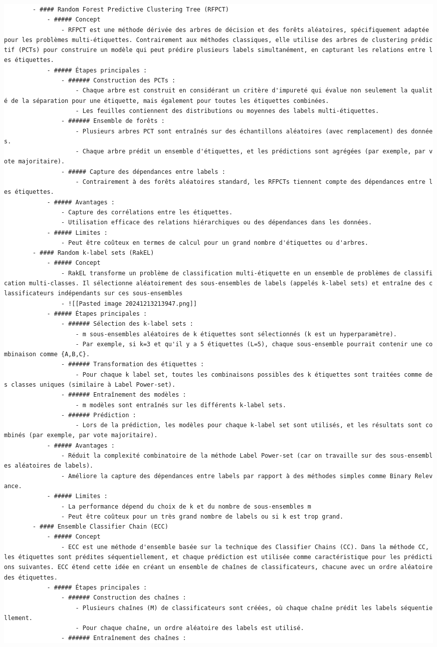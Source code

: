 			- #### Random Forest Predictive Clustering Tree (RFPCT)
				- ##### Concept
					- RFPCT est une méthode dérivée des arbres de décision et des forêts aléatoires, spécifiquement adaptée pour les problèmes multi-étiquettes. Contrairement aux méthodes classiques, elle utilise des arbres de clustering prédictif (PCTs) pour construire un modèle qui peut prédire plusieurs labels simultanément, en capturant les relations entre les étiquettes.
				- ##### Étapes principales :
					- ###### Construction des PCTs :
						- Chaque arbre est construit en considérant un critère d'impureté qui évalue non seulement la qualité de la séparation pour une étiquette, mais également pour toutes les étiquettes combinées.
						- Les feuilles contiennent des distributions ou moyennes des labels multi-étiquettes.
					- ###### Ensemble de forêts :
						- Plusieurs arbres PCT sont entraînés sur des échantillons aléatoires (avec remplacement) des données.
						- Chaque arbre prédit un ensemble d'étiquettes, et les prédictions sont agrégées (par exemple, par vote majoritaire).
					- ##### Capture des dépendances entre labels :
						- Contrairement à des forêts aléatoires standard, les RFPCTs tiennent compte des dépendances entre les étiquettes.
				- ##### Avantages :
					- Capture des corrélations entre les étiquettes.
					- Utilisation efficace des relations hiérarchiques ou des dépendances dans les données.
				- ##### Limites :
					- Peut être coûteux en termes de calcul pour un grand nombre d'étiquettes ou d'arbres.
			- #### Random k-label sets (RakEL)
				- ##### Concept
					- RakEL transforme un problème de classification multi-étiquette en un ensemble de problèmes de classification multi-classes. Il sélectionne aléatoirement des sous-ensembles de labels (appelés k-label sets) et entraîne des classificateurs indépendants sur ces sous-ensembles
					- ![[Pasted image 20241213213947.png]]
				- ##### Étapes principales :
					- ###### Sélection des k-label sets :
						- m sous-ensembles aléatoires de k étiquettes sont sélectionnés (k est un hyperparamètre).
						- Par exemple, si k=3 et qu'il y a 5 étiquettes (L=5), chaque sous-ensemble pourrait contenir une combinaison comme {A,B,C}.
					- ###### Transformation des étiquettes :
						- Pour chaque k label set, toutes les combinaisons possibles des k étiquettes sont traitées comme des classes uniques (similaire à Label Power-set).
					- ###### Entraînement des modèles :
						- m modèles sont entraînés sur les différents k-label sets.
					- ###### Prédiction :
						- Lors de la prédiction, les modèles pour chaque k-label set sont utilisés, et les résultats sont combinés (par exemple, par vote majoritaire).
				- ##### Avantages :
					- Réduit la complexité combinatoire de la méthode Label Power-set (car on travaille sur des sous-ensembles aléatoires de labels).
					- Améliore la capture des dépendances entre labels par rapport à des méthodes simples comme Binary Relevance.
				- ##### Limites :
					- La performance dépend du choix de k et du nombre de sous-ensembles m
					- Peut être coûteux pour un très grand nombre de labels ou si k est trop grand.
			- #### Ensemble Classifier Chain (ECC)
				- ##### Concept
					- ECC est une méthode d'ensemble basée sur la technique des Classifier Chains (CC). Dans la méthode CC, les étiquettes sont prédites séquentiellement, et chaque prédiction est utilisée comme caractéristique pour les prédictions suivantes. ECC étend cette idée en créant un ensemble de chaînes de classificateurs, chacune avec un ordre aléatoire des étiquettes.
				- ##### Étapes principales :
					- ###### Construction des chaînes :
						- Plusieurs chaînes (M) de classificateurs sont créées, où chaque chaîne prédit les labels séquentiellement.
						- Pour chaque chaîne, un ordre aléatoire des labels est utilisé.
					- ###### Entraînement des chaînes :